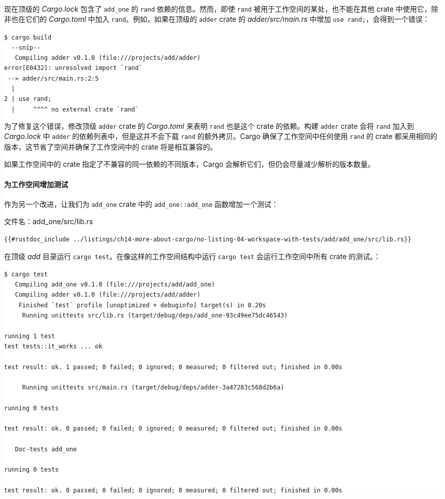 现在顶级的 *Cargo.lock* 包含了 `add_one` 的 `rand` 依赖的信息。然而，即使 `rand` 被用于工作空间的某处，也不能在其他 crate 中使用它，除非也在它们的 *Cargo.toml* 中加入 `rand`。例如，如果在顶级的 `adder` crate 的 *adder/src/main.rs* 中增加 `use rand;`，会得到一个错误：

```console
$ cargo build
  --snip--
   Compiling adder v0.1.0 (file:///projects/add/adder)
error[E0432]: unresolved import `rand`
 --> adder/src/main.rs:2:5
  |
2 | use rand;
  |     ^^^^ no external crate `rand`
```

为了修复这个错误，修改顶级 `adder` crate 的 *Cargo.toml* 来表明 `rand` 也是这个 crate 的依赖。构建 `adder` crate 会将 `rand` 加入到 *Cargo.lock* 中 `adder` 的依赖列表中，但是这并不会下载 `rand` 的额外拷贝。Cargo 确保了工作空间中任何使用 `rand` 的 crate 都采用相同的版本，这节省了空间并确保了工作空间中的 crate 将是相互兼容的。

如果工作空间中的 crate 指定了不兼容的同一依赖的不同版本，Cargo 会解析它们，但仍会尽量减少解析的版本数量。

#### 为工作空间增加测试

作为另一个改进，让我们为 `add_one` crate 中的 `add_one::add_one` 函数增加一个测试：

<span class="filename">文件名：add_one/src/lib.rs</span>

```rust,noplayground
{{#rustdoc_include ../listings/ch14-more-about-cargo/no-listing-04-workspace-with-tests/add/add_one/src/lib.rs}}
```

在顶级 *add* 目录运行 `cargo test`。在像这样的工作空间结构中运行 `cargo test` 会运行工作空间中所有 crate 的测试。：

```console
$ cargo test
   Compiling add_one v0.1.0 (file:///projects/add/add_one)
   Compiling adder v0.1.0 (file:///projects/add/adder)
    Finished `test` profile [unoptimized + debuginfo] target(s) in 0.20s
     Running unittests src/lib.rs (target/debug/deps/add_one-93c49ee75dc46543)

running 1 test
test tests::it_works ... ok

test result: ok. 1 passed; 0 failed; 0 ignored; 0 measured; 0 filtered out; finished in 0.00s

     Running unittests src/main.rs (target/debug/deps/adder-3a47283c568d2b6a)

running 0 tests

test result: ok. 0 passed; 0 failed; 0 ignored; 0 measured; 0 filtered out; finished in 0.00s

   Doc-tests add_one

running 0 tests

test result: ok. 0 passed; 0 failed; 0 ignored; 0 measured; 0 filtered out; finished in 0.00s
```
